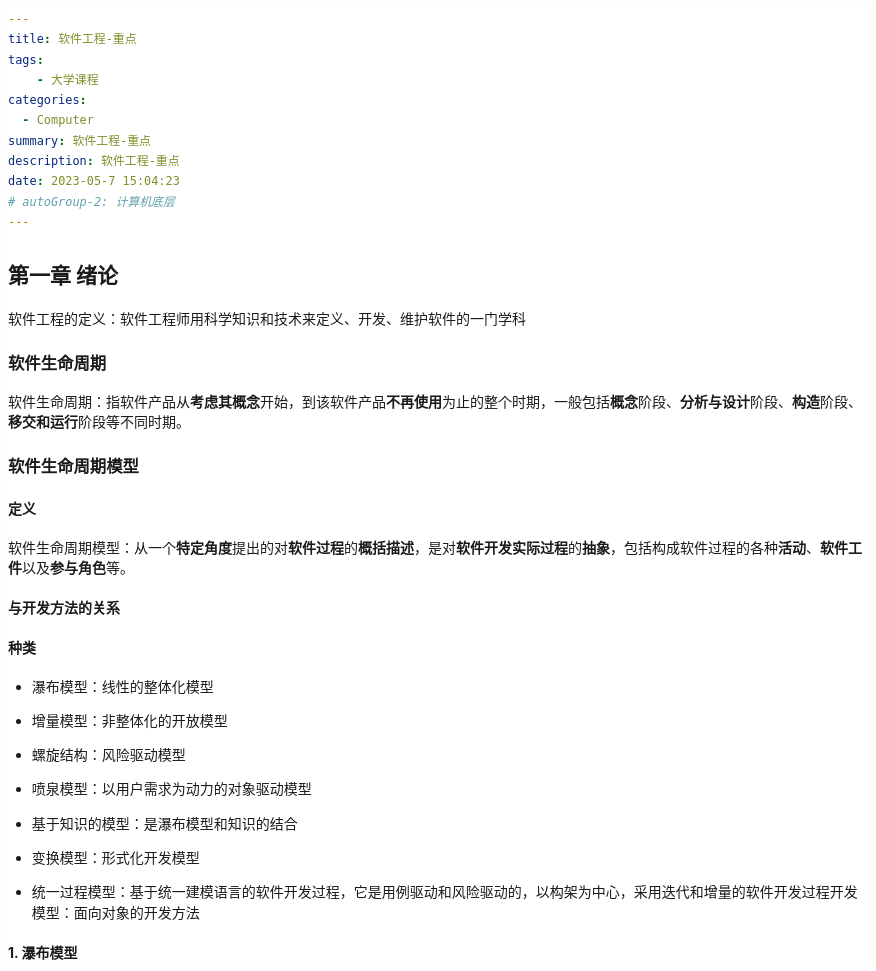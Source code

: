 ```yaml
---
title: 软件工程-重点
tags: 
    - 大学课程
categories: 
  - Computer
summary: 软件工程-重点
description: 软件工程-重点
date: 2023-05-7 15:04:23
# autoGroup-2: 计算机底层
---
```




## 第一章 绪论

软件工程的定义：软件工程师用科学知识和技术来定义、开发、维护软件的一门学科



### 软件生命周期 

软件生命周期：指软件产品从**考虑其概念**开始，到该软件产品**不再使用**为止的整个时期，一般包括**概念**阶段、**分析与设计**阶段、**构造**阶段、**移交和运行**阶段等不同时期。



### 软件生命周期模型 

#### 定义

软件生命周期模型：从一个**特定角度**提出的对**软件过程**的**概括描述**，是对**软件开发实际过程**的**抽象**，包括构成软件过程的各种**活动**、**软件工件**以及**参与角色**等。



#### 与开发方法的关系



#### 种类

- 瀑布模型：线性的整体化模型

- 增量模型：非整体化的开放模型

- 螺旋结构：风险驱动模型

- 喷泉模型：以用户需求为动力的对象驱动模型

- 基于知识的模型：是瀑布模型和知识的结合

- 变换模型：形式化开发模型
- 统一过程模型：基于统一建模语言的软件开发过程，它是用例驱动和风险驱动的，以构架为中心，采用迭代和增量的软件开发过程开发模型：面向对象的开发方法



#### 1. 瀑布模型
